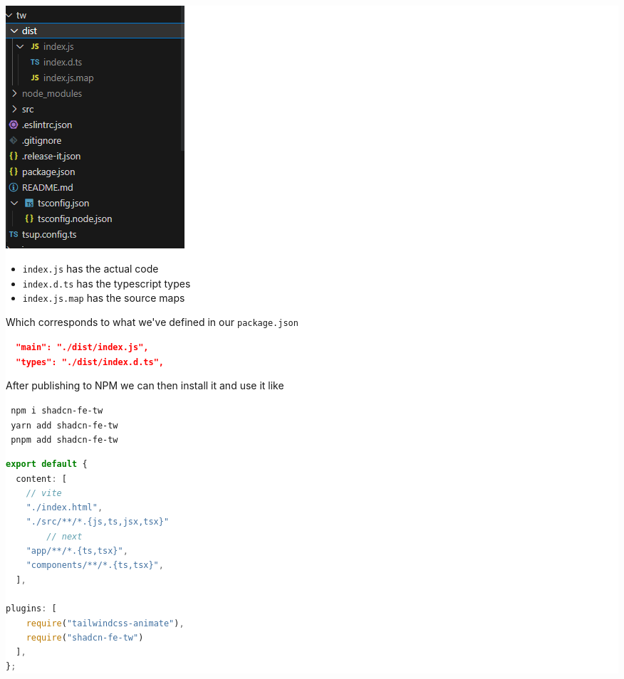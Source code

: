 ![tailwind plugin files`](https://github.com/tigawanna/shadcn-ui-fanedition/raw/master/apps/shadcn-ui-fanedition/src/assets/tw-dist.png)

- `index.js` has the actual code
- `index.d.ts` has the typescript types 
- `index.js.map` has the source maps


Which corresponds to what we've defined in our `package.json`

```json
  "main": "./dist/index.js",
  "types": "./dist/index.d.ts",
```

After publishing to NPM  we can then install it and use it like 


```sh
 npm i shadcn-fe-tw
 yarn add shadcn-fe-tw
 pnpm add shadcn-fe-tw
```

```ts
export default {
  content: [
    // vite
    "./index.html",
    "./src/**/*.{js,ts,jsx,tsx}"
        // next
    "app/**/*.{ts,tsx}",
    "components/**/*.{ts,tsx}",
  ],

plugins: [
    require("tailwindcss-animate"),
    require("shadcn-fe-tw")
  ],
};

```
